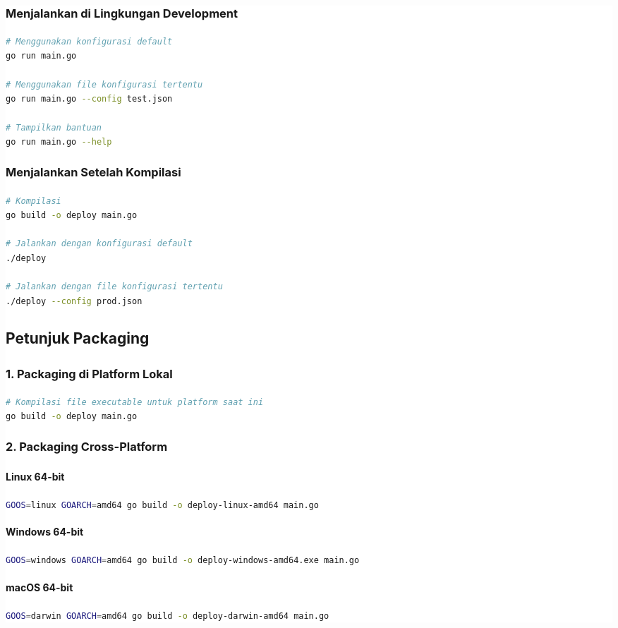 ### Menjalankan di Lingkungan Development

```bash
# Menggunakan konfigurasi default
go run main.go

# Menggunakan file konfigurasi tertentu
go run main.go --config test.json

# Tampilkan bantuan
go run main.go --help
```

### Menjalankan Setelah Kompilasi

```bash
# Kompilasi
go build -o deploy main.go

# Jalankan dengan konfigurasi default
./deploy

# Jalankan dengan file konfigurasi tertentu
./deploy --config prod.json
```

## Petunjuk Packaging

### 1. Packaging di Platform Lokal

```bash
# Kompilasi file executable untuk platform saat ini
go build -o deploy main.go
```

### 2. Packaging Cross-Platform

#### Linux 64-bit

```bash
GOOS=linux GOARCH=amd64 go build -o deploy-linux-amd64 main.go
```

#### Windows 64-bit
```bash
GOOS=windows GOARCH=amd64 go build -o deploy-windows-amd64.exe main.go
```

#### macOS 64-bit

```bash
GOOS=darwin GOARCH=amd64 go build -o deploy-darwin-amd64 main.go
```
